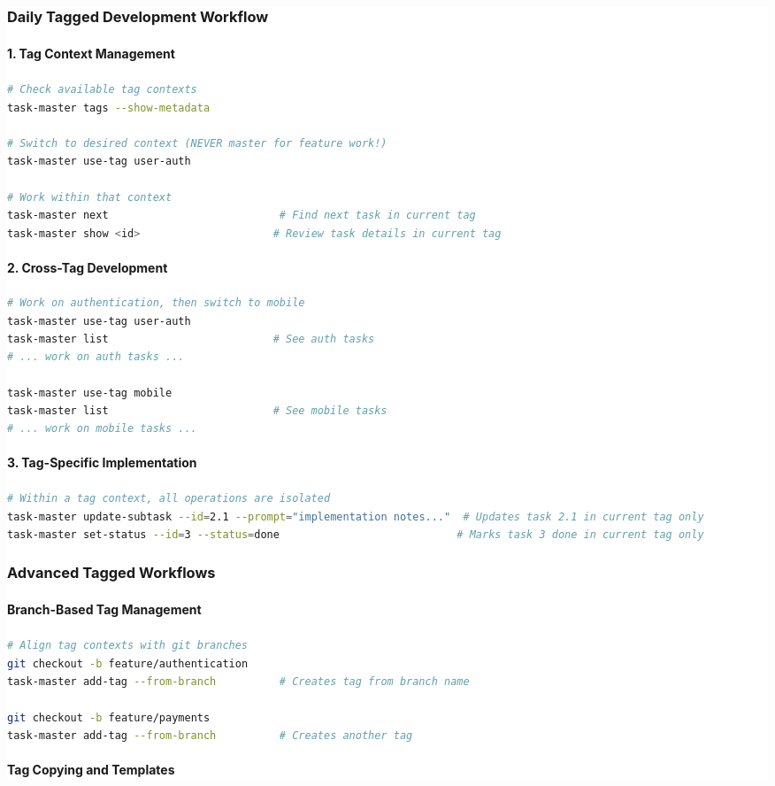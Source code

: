 ### Daily Tagged Development Workflow

#### 1. Tag Context Management

```bash
# Check available tag contexts
task-master tags --show-metadata

# Switch to desired context (NEVER master for feature work!)
task-master use-tag user-auth

# Work within that context
task-master next                           # Find next task in current tag
task-master show <id>                     # Review task details in current tag
```

#### 2. Cross-Tag Development

```bash
# Work on authentication, then switch to mobile
task-master use-tag user-auth
task-master list                          # See auth tasks
# ... work on auth tasks ...

task-master use-tag mobile
task-master list                          # See mobile tasks
# ... work on mobile tasks ...
```

#### 3. Tag-Specific Implementation

```bash
# Within a tag context, all operations are isolated
task-master update-subtask --id=2.1 --prompt="implementation notes..."  # Updates task 2.1 in current tag only
task-master set-status --id=3 --status=done                            # Marks task 3 done in current tag only
```

### Advanced Tagged Workflows

#### Branch-Based Tag Management

```bash
# Align tag contexts with git branches
git checkout -b feature/authentication
task-master add-tag --from-branch          # Creates tag from branch name

git checkout -b feature/payments
task-master add-tag --from-branch          # Creates another tag
```

#### Tag Copying and Templates
